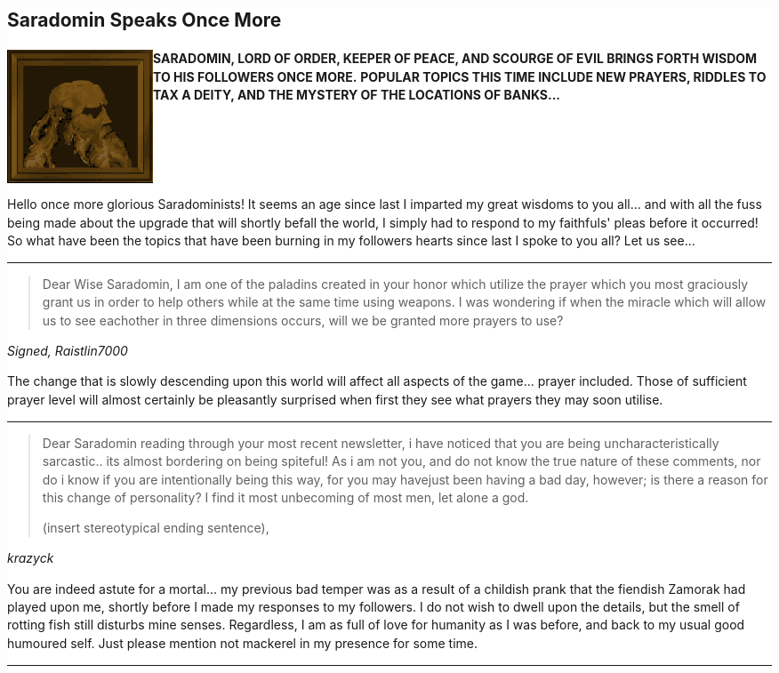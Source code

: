 <h2 class="rsc-centre-text">Saradomin Speaks Once More</h2>

<a href="/images/saradomin.png"><img class="rsc-image" src="/images/saradomin.png" align="left" /></a>
**SARADOMIN, LORD OF ORDER, KEEPER OF PEACE, AND SCOURGE OF EVIL BRINGS FORTH WISDOM TO HIS FOLLOWERS ONCE MORE.**
**POPULAR TOPICS THIS TIME INCLUDE NEW PRAYERS, RIDDLES TO TAX A DEITY, AND THE MYSTERY OF THE LOCATIONS OF BANKS...**

<div style="clear:both"></div>

Hello once more glorious Saradominists!
It seems an age since last I imparted my great wisdoms to you all... and with all the fuss being made about the upgrade that will shortly befall the world, I simply had to respond to my faithfuls' pleas before it occurred!
So what have been the topics that have been burning in my followers hearts since last I spoke to you all?
Let us see...

---
> Dear Wise Saradomin,
> I am one of the paladins created in your honor which utilize the prayer which you most graciously grant us in order to help others while at the same time using weapons. I was wondering if when the miracle which will allow us to see eachother in three dimensions occurs, will we be granted more prayers to use?

*Signed, Raistlin7000*

The change that is slowly descending upon this world will affect all aspects of the game... prayer included.
Those of sufficient prayer level will almost certainly be pleasantly surprised when first they see what prayers they may soon utilise.

---

> Dear Saradomin
> reading through your most recent newsletter, i have noticed that you are being uncharacteristically sarcastic.. its almost bordering on being spiteful! As i am not you, and do not know the true nature of these comments, nor do i know if you are intentionally being this way, for you may havejust been having a bad day, however; is there a reason for this change of personality? I find it most unbecoming of most men, let alone a god.
>
> (insert stereotypical ending sentence),

*krazyck*

You are indeed astute for a mortal... my previous bad temper was as a result of a childish prank that the fiendish Zamorak had played upon me, shortly before I made my responses to my followers.
I do not wish to dwell upon the details, but the smell of rotting fish still disturbs mine senses.
Regardless, I am as full of love for humanity as I was before, and back to my usual good humoured self.
Just please mention not mackerel in my presence for some time.

---
